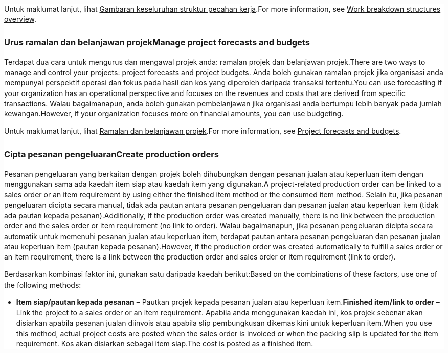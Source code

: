 <span data-ttu-id="77e15-224">Untuk maklumat lanjut, lihat [Gambaran keseluruhan struktur pecahan kerja](work-breakdown-structures.md).</span><span class="sxs-lookup"><span data-stu-id="77e15-224">For more information, see [Work breakdown structures overview](work-breakdown-structures.md).</span></span>

### <a name="manage-project-forecasts-and-budgets"></a><span data-ttu-id="77e15-225">Urus ramalan dan belanjawan projek</span><span class="sxs-lookup"><span data-stu-id="77e15-225">Manage project forecasts and budgets</span></span>

<span data-ttu-id="77e15-226">Terdapat dua cara untuk mengurus dan mengawal projek anda: ramalan projek dan belanjawan projek.</span><span class="sxs-lookup"><span data-stu-id="77e15-226">There are two ways to manage and control your projects: project forecasts and project budgets.</span></span> <span data-ttu-id="77e15-227">Anda boleh gunakan ramalan projek jika organisasi anda mempunyai perspektif operasi dan fokus pada hasil dan kos yang diperoleh daripada transaksi tertentu.</span><span class="sxs-lookup"><span data-stu-id="77e15-227">You can use forecasting if your organization has an operational perspective and focuses on the revenues and costs that are derived from specific transactions.</span></span> <span data-ttu-id="77e15-228">Walau bagaimanapun, anda boleh gunakan pembelanjawan jika organisasi anda bertumpu lebih banyak pada jumlah kewangan.</span><span class="sxs-lookup"><span data-stu-id="77e15-228">However, if your organization focuses more on financial amounts, you can use budgeting.</span></span>

<span data-ttu-id="77e15-229">Untuk maklumat lanjut, lihat [Ramalan dan belanjawan projek](project-forecasts-budgets.md).</span><span class="sxs-lookup"><span data-stu-id="77e15-229">For more information, see [Project forecasts and budgets](project-forecasts-budgets.md).</span></span>

### <a name="create-production-orders"></a><span data-ttu-id="77e15-230">Cipta pesanan pengeluaran</span><span class="sxs-lookup"><span data-stu-id="77e15-230">Create production orders</span></span>

<span data-ttu-id="77e15-231">Pesanan pengeluaran yang berkaitan dengan projek boleh dihubungkan dengan pesanan jualan atau keperluan item dengan menggunakan sama ada kaedah item siap atau kaedah item yang digunakan.</span><span class="sxs-lookup"><span data-stu-id="77e15-231">A project-related production order can be linked to a sales order or an item requirement by using either the finished item method or the consumed item method.</span></span> <span data-ttu-id="77e15-232">Selain itu, jika pesanan pengeluaran dicipta secara manual, tidak ada pautan antara pesanan pengeluaran dan pesanan jualan atau keperluan item (tidak ada pautan kepada pesanan).</span><span class="sxs-lookup"><span data-stu-id="77e15-232">Additionally, if the production order was created manually, there is no link between the production order and the sales order or item requirement (no link to order).</span></span> <span data-ttu-id="77e15-233">Walau bagaimanapun, jika pesanan pengeluaran dicipta secara automatik untuk memenuhi pesanan jualan atau keperluan item, terdapat pautan antara pesanan pengeluaran dan pesanan jualan atau keperluan item (pautan kepada pesanan).</span><span class="sxs-lookup"><span data-stu-id="77e15-233">However, if the production order was created automatically to fulfill a sales order or an item requirement, there is a link between the production order and sales order or item requirement (link to order).</span></span> 

<span data-ttu-id="77e15-234">Berdasarkan kombinasi faktor ini, gunakan satu daripada kaedah berikut:</span><span class="sxs-lookup"><span data-stu-id="77e15-234">Based on the combinations of these factors, use one of the following methods:</span></span>

- <span data-ttu-id="77e15-235">**Item siap/pautan kepada pesanan** – Pautkan projek kepada pesanan jualan atau keperluan item.</span><span class="sxs-lookup"><span data-stu-id="77e15-235">**Finished item/link to order** – Link the project to a sales order or an item requirement.</span></span> <span data-ttu-id="77e15-236">Apabila anda menggunakan kaedah ini, kos projek sebenar akan disiarkan apabila pesanan jualan diinvois atau apabila slip pembungkusan dikemas kini untuk keperluan item.</span><span class="sxs-lookup"><span data-stu-id="77e15-236">When you use this method, actual project costs are posted when the sales order is invoiced or when the packing slip is updated for the item requirement.</span></span> <span data-ttu-id="77e15-237">Kos akan disiarkan sebagai item siap.</span><span class="sxs-lookup"><span data-stu-id="77e15-237">The cost is posted as a finished item.</span></span>